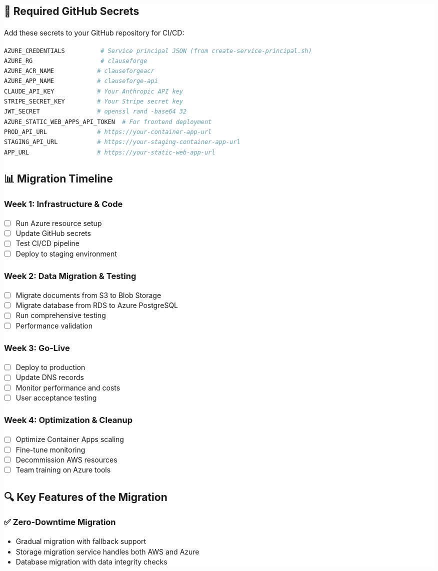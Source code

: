 ## 🔐 Required GitHub Secrets

Add these secrets to your GitHub repository for CI/CD:

```bash
AZURE_CREDENTIALS          # Service principal JSON (from create-service-principal.sh)
AZURE_RG                   # clauseforge
AZURE_ACR_NAME            # clauseforgeacr
AZURE_APP_NAME            # clauseforge-api
CLAUDE_API_KEY            # Your Anthropic API key
STRIPE_SECRET_KEY         # Your Stripe secret key
JWT_SECRET                # openssl rand -base64 32
AZURE_STATIC_WEB_APPS_API_TOKEN  # For frontend deployment
PROD_API_URL              # https://your-container-app-url
STAGING_API_URL           # https://your-staging-container-app-url
APP_URL                   # https://your-static-web-app-url
```

## 📊 Migration Timeline

### Week 1: Infrastructure & Code
- [ ] Run Azure resource setup
- [ ] Update GitHub secrets
- [ ] Test CI/CD pipeline
- [ ] Deploy to staging environment

### Week 2: Data Migration & Testing
- [ ] Migrate documents from S3 to Blob Storage
- [ ] Migrate database from RDS to Azure PostgreSQL
- [ ] Run comprehensive testing
- [ ] Performance validation

### Week 3: Go-Live
- [ ] Deploy to production
- [ ] Update DNS records
- [ ] Monitor performance and costs
- [ ] User acceptance testing

### Week 4: Optimization & Cleanup
- [ ] Optimize Container Apps scaling
- [ ] Fine-tune monitoring
- [ ] Decommission AWS resources
- [ ] Team training on Azure tools

## 🔍 Key Features of the Migration

### ✅ Zero-Downtime Migration
- Gradual migration with fallback support
- Storage migration service handles both AWS and Azure
- Database migration with data integrity checks
